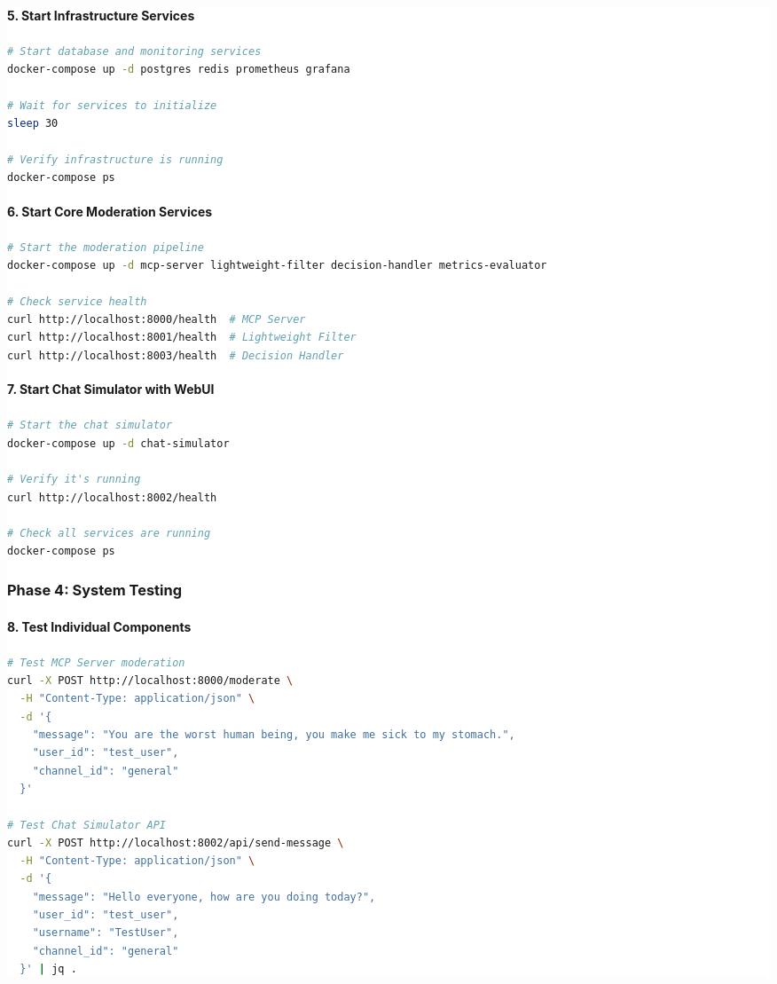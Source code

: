 #### **5. Start Infrastructure Services**
```bash
# Start database and monitoring services
docker-compose up -d postgres redis prometheus grafana

# Wait for services to initialize
sleep 30

# Verify infrastructure is running
docker-compose ps
```

#### **6. Start Core Moderation Services**
```bash
# Start the moderation pipeline
docker-compose up -d mcp-server lightweight-filter decision-handler metrics-evaluator

# Check service health
curl http://localhost:8000/health  # MCP Server
curl http://localhost:8001/health  # Lightweight Filter
curl http://localhost:8003/health  # Decision Handler
```

#### **7. Start Chat Simulator with WebUI**
```bash
# Start the chat simulator
docker-compose up -d chat-simulator

# Verify it's running
curl http://localhost:8002/health

# Check all services are running
docker-compose ps
```

### **Phase 4: System Testing**

#### **8. Test Individual Components**
```bash
# Test MCP Server moderation
curl -X POST http://localhost:8000/moderate \
  -H "Content-Type: application/json" \
  -d '{
    "message": "You are the worst human being, you make me sick to my stomach.",
    "user_id": "test_user",
    "channel_id": "general"
  }'

# Test Chat Simulator API
curl -X POST http://localhost:8002/api/send-message \
  -H "Content-Type: application/json" \
  -d '{
    "message": "Hello everyone, how are you doing today?",
    "user_id": "test_user",
    "username": "TestUser",
    "channel_id": "general"
  }' | jq .
```
